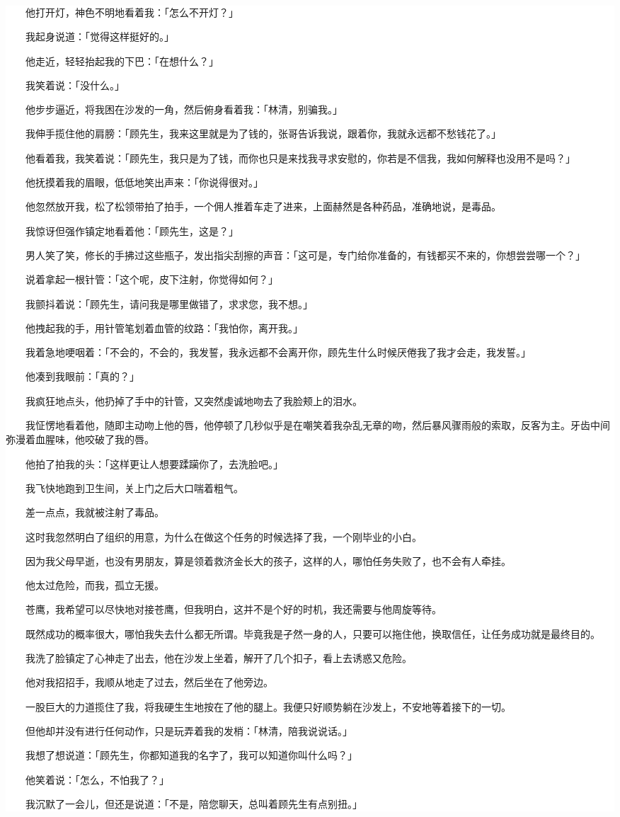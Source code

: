 &emsp;&emsp;他打开灯，神色不明地看着我：「怎么不开灯？」  
  
&emsp;&emsp;我起身说道：「觉得这样挺好的。」  
  
&emsp;&emsp;他走近，轻轻抬起我的下巴：「在想什么？」  
  
&emsp;&emsp;我笑着说：「没什么。」  
  
&emsp;&emsp;他步步逼近，将我困在沙发的一角，然后俯身看着我：「林清，别骗我。」  
  
&emsp;&emsp;我伸手揽住他的肩膀：「顾先生，我来这里就是为了钱的，张哥告诉我说，跟着你，我就永远都不愁钱花了。」  
  
&emsp;&emsp;他看着我，我笑着说：「顾先生，我只是为了钱，而你也只是来找我寻求安慰的，你若是不信我，我如何解释也没用不是吗？」  
  
&emsp;&emsp;他抚摸着我的眉眼，低低地笑出声来：「你说得很对。」  
  
&emsp;&emsp;他忽然放开我，松了松领带拍了拍手，一个佣人推着车走了进来，上面赫然是各种药品，准确地说，是毒品。  
  
&emsp;&emsp;我惊讶但强作镇定地看着他：「顾先生，这是？」  
  
&emsp;&emsp;男人笑了笑，修长的手拂过这些瓶子，发出指尖刮擦的声音：「这可是，专门给你准备的，有钱都买不来的，你想尝尝哪一个？」  
  
&emsp;&emsp;说着拿起一根针管：「这个呢，皮下注射，你觉得如何？」  
  
&emsp;&emsp;我颤抖着说：「顾先生，请问我是哪里做错了，求求您，我不想。」  
  
&emsp;&emsp;他拽起我的手，用针管笔划着血管的纹路：「我怕你，离开我。」  
  
&emsp;&emsp;我着急地哽咽着：「不会的，不会的，我发誓，我永远都不会离开你，顾先生什么时候厌倦我了我才会走，我发誓。」  
  
&emsp;&emsp;他凑到我眼前：「真的？」  
  
&emsp;&emsp;我疯狂地点头，他扔掉了手中的针管，又突然虔诚地吻去了我脸颊上的泪水。  
  
&emsp;&emsp;我怔愣地看着他，随即主动吻上他的唇，他停顿了几秒似乎是在嘲笑着我杂乱无章的吻，然后暴风骤雨般的索取，反客为主。牙齿中间弥漫着血腥味，他咬破了我的唇。  
  
&emsp;&emsp;他拍了拍我的头：「这样更让人想要蹂躏你了，去洗脸吧。」  
  
&emsp;&emsp;我飞快地跑到卫生间，关上门之后大口喘着粗气。  
  
&emsp;&emsp;差一点点，我就被注射了毒品。  
  
&emsp;&emsp;这时我忽然明白了组织的用意，为什么在做这个任务的时候选择了我，一个刚毕业的小白。  
  
&emsp;&emsp;因为我父母早逝，也没有男朋友，算是领着救济金长大的孩子，这样的人，哪怕任务失败了，也不会有人牵挂。  
  
&emsp;&emsp;他太过危险，而我，孤立无援。  
  
&emsp;&emsp;苍鹰，我希望可以尽快地对接苍鹰，但我明白，这并不是个好的时机，我还需要与他周旋等待。  
  
&emsp;&emsp;既然成功的概率很大，哪怕我失去什么都无所谓。毕竟我是孑然一身的人，只要可以拖住他，换取信任，让任务成功就是最终目的。  
  
&emsp;&emsp;我洗了脸镇定了心神走了出去，他在沙发上坐着，解开了几个扣子，看上去诱惑又危险。  
  
&emsp;&emsp;他对我招招手，我顺从地走了过去，然后坐在了他旁边。  
  
&emsp;&emsp;一股巨大的力道揽住了我，将我硬生生地按在了他的腿上。我便只好顺势躺在沙发上，不安地等着接下的一切。  
  
&emsp;&emsp;但他却并没有进行任何动作，只是玩弄着我的发梢：「林清，陪我说说话。」  
  
&emsp;&emsp;我想了想说道：「顾先生，你都知道我的名字了，我可以知道你叫什么吗？」  
  
&emsp;&emsp;他笑着说：「怎么，不怕我了？」  
  
&emsp;&emsp;我沉默了一会儿，但还是说道：「不是，陪您聊天，总叫着顾先生有点别扭。」  
  